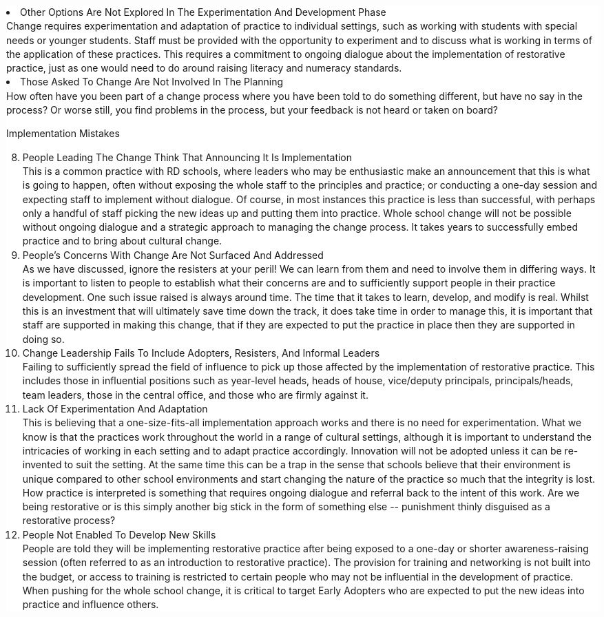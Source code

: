 <li>Other Options Are Not Explored In The Experimentation And Development Phase<br/>
Change requires experimentation and adaptation of practice to individual settings, such as working with students with special needs or younger students. Staff must be provided with the opportunity to experiment and to discuss what is working in terms of the application of these practices. This requires a commitment to ongoing dialogue about the implementation of restorative practice, just as one would need to do around raising literacy and numeracy standards.<br/></li>

<li>Those Asked To Change Are Not Involved In The Planning<br/>
How often have you been part of a change process where you have been told to do something different, but have no say in the process? Or worse still, you find problems in the process, but your feedback is not heard or taken on board?<br/></li>
</ol>


Implementation Mistakes
<ol start="8">
<li>People Leading The Change Think That Announcing It Is Implementation<br/>
This is a common practice with RD schools, where leaders who may be enthusiastic make an announcement that this is what is going to happen, often without exposing the whole staff to the principles and practice; or conducting a one-day session and expecting staff to implement without dialogue. Of course, in most instances this practice is less than successful, with perhaps only a handful of staff picking the new ideas up and putting them into practice. Whole school change will not be possible without ongoing dialogue and a strategic approach to managing the change process. It takes years to successfully embed practice and to bring about cultural change.<br/></li>

<li>People’s Concerns With Change Are Not Surfaced And Addressed<br/>
As we have discussed, ignore the resisters at your peril! We can learn from them and need to involve them in differing ways. It is important to listen to people to establish what their concerns are and to sufficiently support people in their practice development. One such issue raised is always around time. The time that it takes to learn, develop, and modify is real. Whilst this is an investment that will ultimately save time down the track, it does take time in order to manage this, it is important that staff are supported in making this change, that if they are expected to put the practice in place then they are supported in doing so.<br/></li>

<li>Change Leadership Fails To Include Adopters, Resisters, And Informal Leaders<br/>
Failing to sufficiently spread the field of influence to pick up those affected by the implementation of restorative practice. This includes those in influential positions such as year-level heads, heads of house, vice/deputy principals, principals/heads, team leaders, those in the central office, and those who are firmly against it.<br/></li>

<li>Lack Of Experimentation And Adaptation<br/>
This is believing that a one-size-fits-all implementation approach works and there is no need for experimentation. What we know is that the practices work throughout the world in a range of cultural settings, although it is important to understand the intricacies  of working in each setting and to adapt practice accordingly. Innovation will not be adopted unless it can be re-invented to suit the setting. At the same time this can be a trap in the sense that schools believe that their environment is unique compared to other school environments and start changing the nature of the practice so much that the integrity is lost. How practice is interpreted is something that requires ongoing dialogue and referral back to the intent of this work. Are we being restorative or is this simply another big stick in the form of something else -- punishment thinly disguised as a restorative process?<br/></li>

<li>People Not Enabled To Develop New Skills<br/>
People are told they will be implementing restorative practice after being exposed to a one-day or shorter awareness-raising session (often referred to as an introduction to restorative practice). The provision for training and networking is not built into the budget, or access to training is restricted to certain people who may not be influential in the development of practice. When pushing for the whole school change, it is critical to target Early Adopters who are expected to put the new ideas into practice and influence others.<br/></li>

